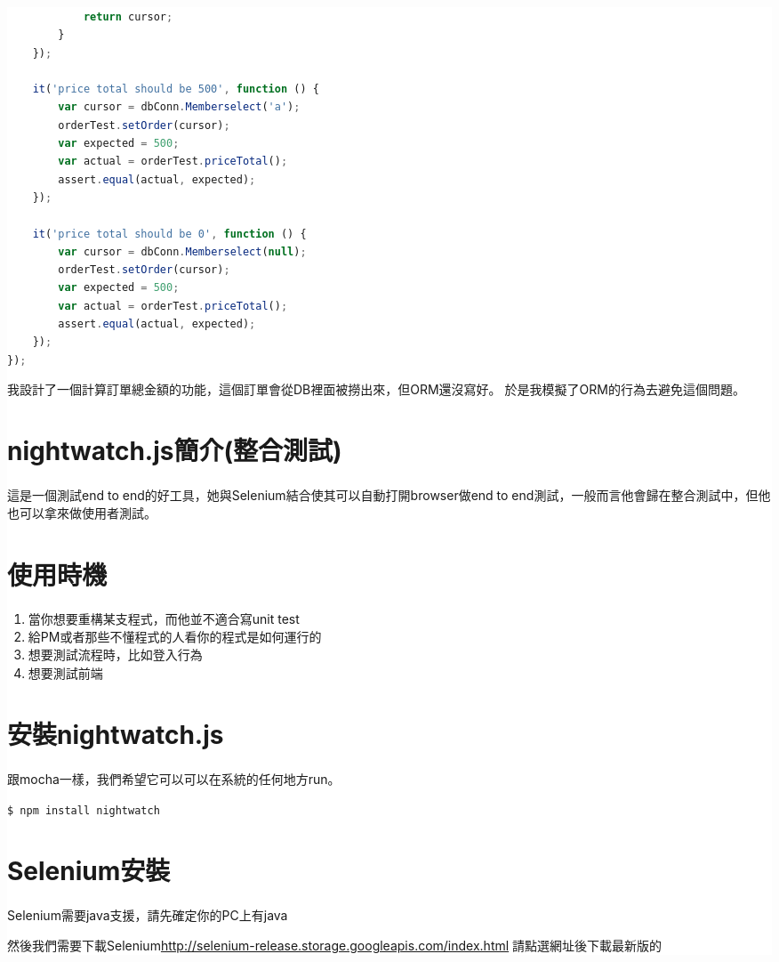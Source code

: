 ```javascript
			return cursor;
		}
	});

	it('price total should be 500', function () {
		var cursor = dbConn.Memberselect('a');
		orderTest.setOrder(cursor);
		var expected = 500;
		var actual = orderTest.priceTotal();
		assert.equal(actual, expected);
	});

	it('price total should be 0', function () {
		var cursor = dbConn.Memberselect(null);
		orderTest.setOrder(cursor);
		var expected = 500;
		var actual = orderTest.priceTotal();
		assert.equal(actual, expected);
	});
});
```

我設計了一個計算訂單總金額的功能，這個訂單會從DB裡面被撈出來，但ORM還沒寫好。
於是我模擬了ORM的行為去避免這個問題。

# nightwatch.js簡介(整合測試)

這是一個測試end to end的好工具，她與Selenium結合使其可以自動打開browser做end to end測試，一般而言他會歸在整合測試中，但他也可以拿來做使用者測試。

# 使用時機
 
1. 當你想要重構某支程式，而他並不適合寫unit test
2. 給PM或者那些不懂程式的人看你的程式是如何運行的
3. 想要測試流程時，比如登入行為
4. 想要測試前端
 
# 安裝nightwatch.js

跟mocha一樣，我們希望它可以可以在系統的任何地方run。

```
$ npm install nightwatch
```

# Selenium安裝

Selenium需要java支援，請先確定你的PC上有java

然後我們需要下載Selenium<http://selenium-release.storage.googleapis.com/index.html>
請點選網址後下載最新版的
